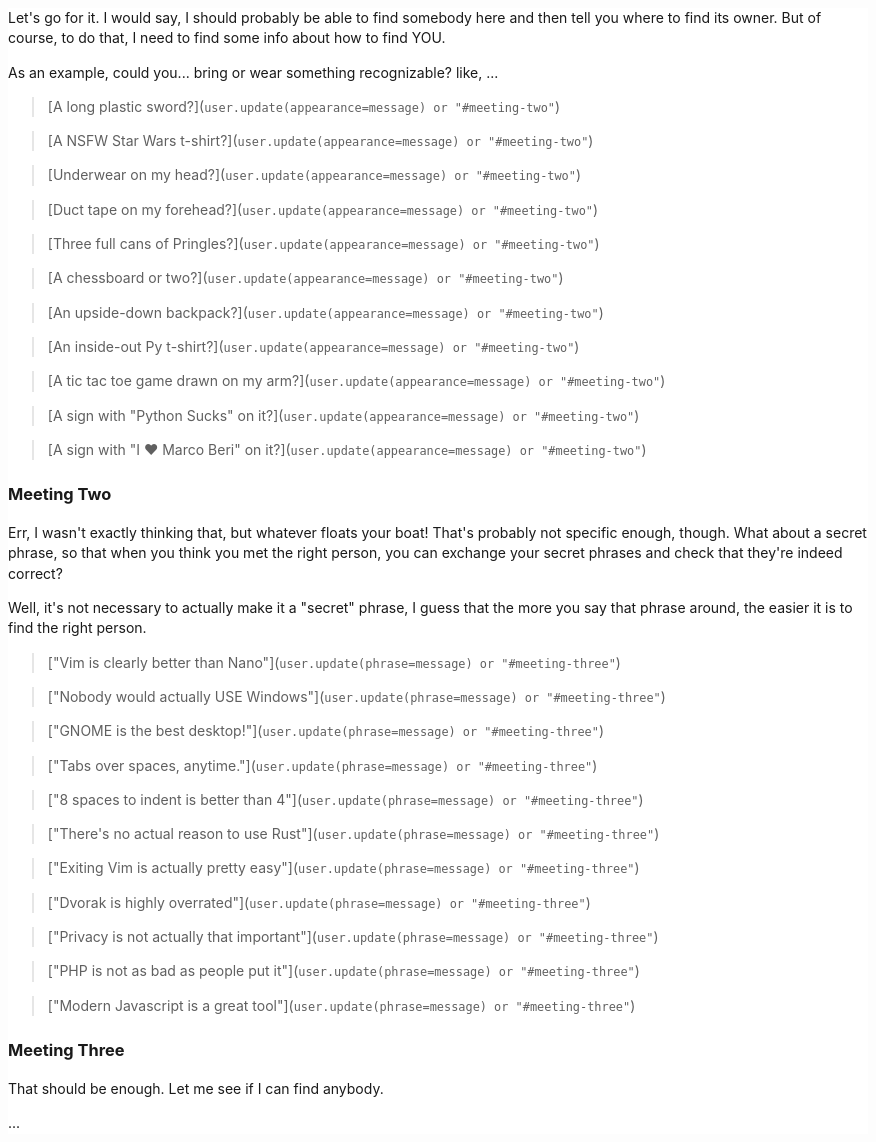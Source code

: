 Let's go for it. I would say, I should probably be able to find somebody here and then tell you where to find its owner. But of course, to do that, I need to find some info about how to find YOU.

As an example, could you... bring or wear something recognizable? like, ...

> [A long plastic sword?](`user.update(appearance=message) or "#meeting-two"`)

> [A NSFW Star Wars t-shirt?](`user.update(appearance=message) or "#meeting-two"`)

> [Underwear on my head?](`user.update(appearance=message) or "#meeting-two"`)

> [Duct tape on my forehead?](`user.update(appearance=message) or "#meeting-two"`)

> [Three full cans of Pringles?](`user.update(appearance=message) or "#meeting-two"`)

> [A chessboard or two?](`user.update(appearance=message) or "#meeting-two"`)

> [An upside-down backpack?](`user.update(appearance=message) or "#meeting-two"`)

> [An inside-out Py t-shirt?](`user.update(appearance=message) or "#meeting-two"`)

> [A tic tac toe game drawn on my arm?](`user.update(appearance=message) or "#meeting-two"`)

> [A sign with "Python Sucks" on it?](`user.update(appearance=message) or "#meeting-two"`)

> [A sign with "I ♥ Marco Beri" on it?](`user.update(appearance=message) or "#meeting-two"`)

### Meeting Two

Err, I wasn't exactly thinking that, but whatever floats your boat! That's probably not specific enough, though. What about a secret phrase, so that when you think you met the right person, you can exchange your secret phrases and check that they're indeed correct?

Well, it's not necessary to actually make it a "secret" phrase, I guess that the more you say that phrase around, the easier it is to find the right person.

> ["Vim is clearly better than Nano"](`user.update(phrase=message) or "#meeting-three"`)

> ["Nobody would actually USE Windows"](`user.update(phrase=message) or "#meeting-three"`)

> ["GNOME is the best desktop!"](`user.update(phrase=message) or "#meeting-three"`)

> ["Tabs over spaces, anytime."](`user.update(phrase=message) or "#meeting-three"`)

> ["8 spaces to indent is better than 4"](`user.update(phrase=message) or "#meeting-three"`)

> ["There's no actual reason to use Rust"](`user.update(phrase=message) or "#meeting-three"`)

> ["Exiting Vim is actually pretty easy"](`user.update(phrase=message) or "#meeting-three"`)

> ["Dvorak is highly overrated"](`user.update(phrase=message) or "#meeting-three"`)

> ["Privacy is not actually that important"](`user.update(phrase=message) or "#meeting-three"`)

> ["PHP is not as bad as people put it"](`user.update(phrase=message) or "#meeting-three"`)

> ["Modern Javascript is a great tool"](`user.update(phrase=message) or "#meeting-three"`)

### Meeting Three

That should be enough. Let me see if I can find anybody.

...
